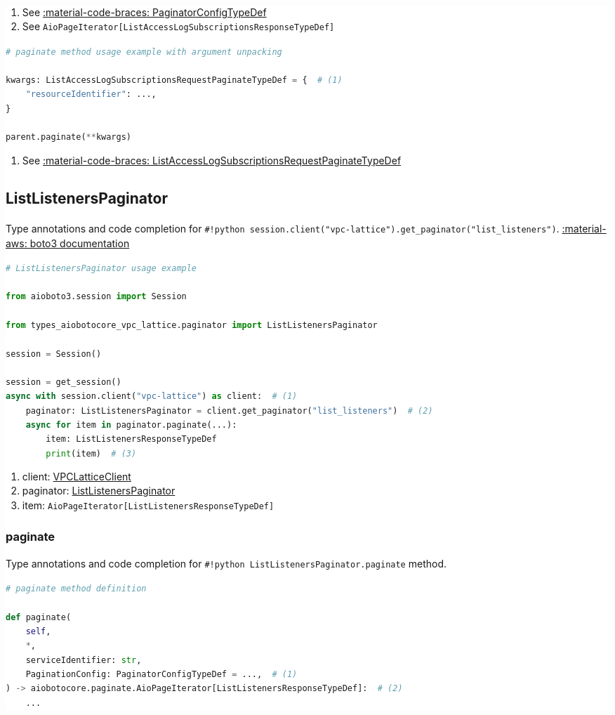 1. See [:material-code-braces: PaginatorConfigTypeDef](./type_defs.md#paginatorconfigtypedef)
2. See `AioPageIterator[ListAccessLogSubscriptionsResponseTypeDef]`


```python
# paginate method usage example with argument unpacking

kwargs: ListAccessLogSubscriptionsRequestPaginateTypeDef = {  # (1)
    "resourceIdentifier": ...,
}

parent.paginate(**kwargs)
```

1. See [:material-code-braces: ListAccessLogSubscriptionsRequestPaginateTypeDef](./type_defs.md#listaccesslogsubscriptionsrequestpaginatetypedef)
## ListListenersPaginator

Type annotations and code completion for `#!python session.client("vpc-lattice").get_paginator("list_listeners")`.
[:material-aws: boto3 documentation](https://boto3.amazonaws.com/v1/documentation/api/latest/reference/services/vpc-lattice/paginator/ListListeners.html#VPCLattice.Paginator.ListListeners)

```python
# ListListenersPaginator usage example

from aioboto3.session import Session

from types_aiobotocore_vpc_lattice.paginator import ListListenersPaginator

session = Session()

session = get_session()
async with session.client("vpc-lattice") as client:  # (1)
    paginator: ListListenersPaginator = client.get_paginator("list_listeners")  # (2)
    async for item in paginator.paginate(...):
        item: ListListenersResponseTypeDef
        print(item)  # (3)
```

1. client: [VPCLatticeClient](./client.md)
2. paginator: [ListListenersPaginator](./paginators.md#listlistenerspaginator)
3. item: `AioPageIterator[ListListenersResponseTypeDef]`


### paginate

Type annotations and code completion for `#!python ListListenersPaginator.paginate` method.

```python
# paginate method definition

def paginate(
    self,
    *,
    serviceIdentifier: str,
    PaginationConfig: PaginatorConfigTypeDef = ...,  # (1)
) -> aiobotocore.paginate.AioPageIterator[ListListenersResponseTypeDef]:  # (2)
    ...
```
